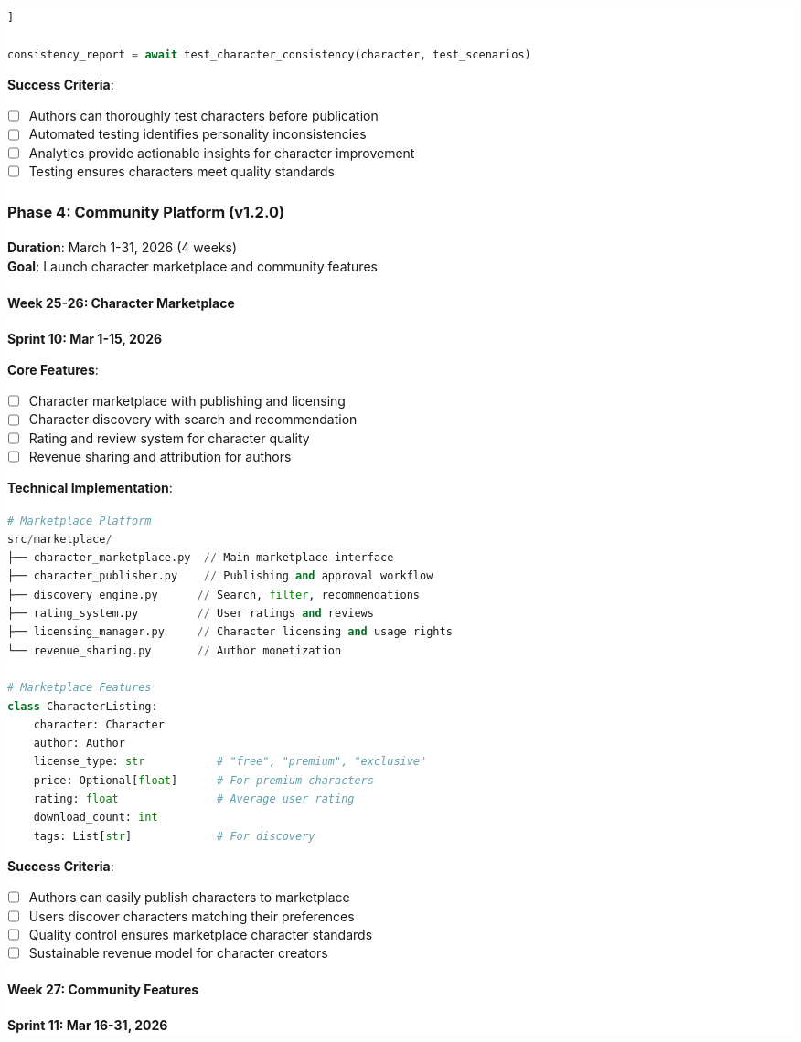 ```python
]

consistency_report = await test_character_consistency(character, test_scenarios)
```

**Success Criteria**:
- [ ] Authors can thoroughly test characters before publication
- [ ] Automated testing identifies personality inconsistencies
- [ ] Analytics provide actionable insights for character improvement
- [ ] Testing ensures characters meet quality standards

### Phase 4: Community Platform (v1.2.0)
**Duration**: March 1-31, 2026 (4 weeks)  
**Goal**: Launch character marketplace and community features

#### Week 25-26: Character Marketplace
**Sprint 10: Mar 1-15, 2026**

**Core Features**:
- [ ] Character marketplace with publishing and licensing
- [ ] Character discovery with search and recommendation
- [ ] Rating and review system for character quality
- [ ] Revenue sharing and attribution for authors

**Technical Implementation**:
```python
# Marketplace Platform
src/marketplace/
├── character_marketplace.py  // Main marketplace interface
├── character_publisher.py    // Publishing and approval workflow
├── discovery_engine.py      // Search, filter, recommendations
├── rating_system.py         // User ratings and reviews
├── licensing_manager.py     // Character licensing and usage rights
└── revenue_sharing.py       // Author monetization

# Marketplace Features
class CharacterListing:
    character: Character
    author: Author
    license_type: str           # "free", "premium", "exclusive"
    price: Optional[float]      # For premium characters
    rating: float               # Average user rating
    download_count: int
    tags: List[str]             # For discovery
```

**Success Criteria**:
- [ ] Authors can easily publish characters to marketplace
- [ ] Users discover characters matching their preferences
- [ ] Quality control ensures marketplace character standards
- [ ] Sustainable revenue model for character creators

#### Week 27: Community Features
**Sprint 11: Mar 16-31, 2026**

